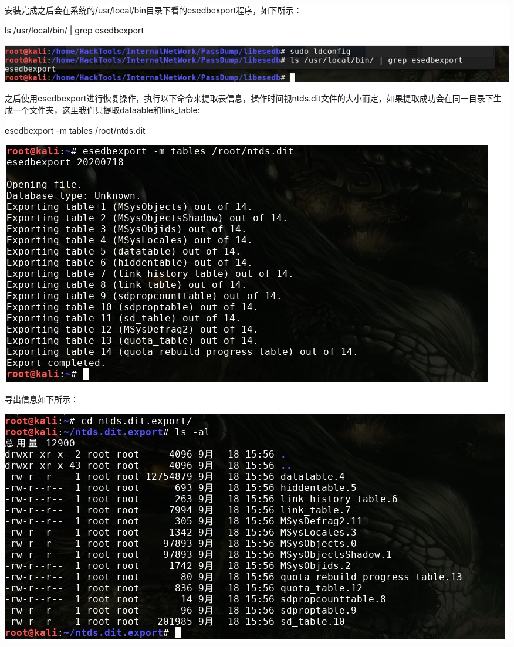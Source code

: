 安装完成之后会在系统的/usr/local/bin目录下看的esedbexport程序，如下所示：

ls /usr/local/bin/ | grep esedbexport

[![image.png](assets/1698894155-999b25aaccdca680b2c24462803fda7f.png)](https://storage.tttang.com/media/attachment/2022/09/30/207a221e-3cbb-4c73-8318-e2d77f60656e.png)

之后使用esedbexport进行恢复操作，执行以下命令来提取表信息，操作时间视ntds.dit文件的大小而定，如果提取成功会在同一目录下生成一个文件夹，这里我们只提取dataable和link\_table:

esedbexport -m tables /root/ntds.dit

[![image.png](assets/1698894155-e68f6a726b64d30e1ef2af65e48b4aa5.png)](https://storage.tttang.com/media/attachment/2022/09/30/4d16e06e-612f-4781-9f22-cc24aa727882.png)

导出信息如下所示：

[![image.png](assets/1698894155-d5deb4b0b47af4c2a7320853ab0562fc.png)](https://storage.tttang.com/media/attachment/2022/09/30/c749791e-43a6-4c99-bef1-ea5a94bcc9d3.png)
